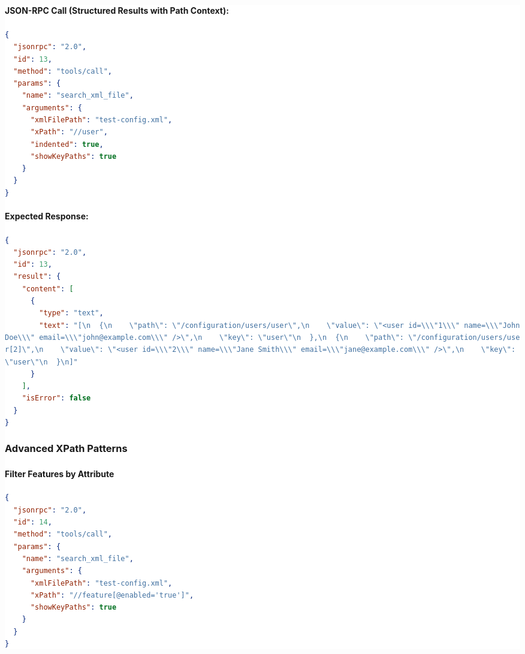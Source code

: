#### JSON-RPC Call (Structured Results with Path Context):

```json
{
  "jsonrpc": "2.0",
  "id": 13,
  "method": "tools/call",
  "params": {
    "name": "search_xml_file",
    "arguments": {
      "xmlFilePath": "test-config.xml",
      "xPath": "//user",
      "indented": true,
      "showKeyPaths": true
    }
  }
}
```

#### Expected Response:

```json
{
  "jsonrpc": "2.0",
  "id": 13,
  "result": {
    "content": [
      {
        "type": "text",
        "text": "[\n  {\n    \"path\": \"/configuration/users/user\",\n    \"value\": \"<user id=\\\"1\\\" name=\\\"John Doe\\\" email=\\\"john@example.com\\\" />\",\n    \"key\": \"user\"\n  },\n  {\n    \"path\": \"/configuration/users/user[2]\",\n    \"value\": \"<user id=\\\"2\\\" name=\\\"Jane Smith\\\" email=\\\"jane@example.com\\\" />\",\n    \"key\": \"user\"\n  }\n]"
      }
    ],
    "isError": false
  }
}
```

### Advanced XPath Patterns

#### Filter Features by Attribute

```json
{
  "jsonrpc": "2.0",
  "id": 14,
  "method": "tools/call",
  "params": {
    "name": "search_xml_file",
    "arguments": {
      "xmlFilePath": "test-config.xml",
      "xPath": "//feature[@enabled='true']",
      "showKeyPaths": true
    }
  }
}
```
